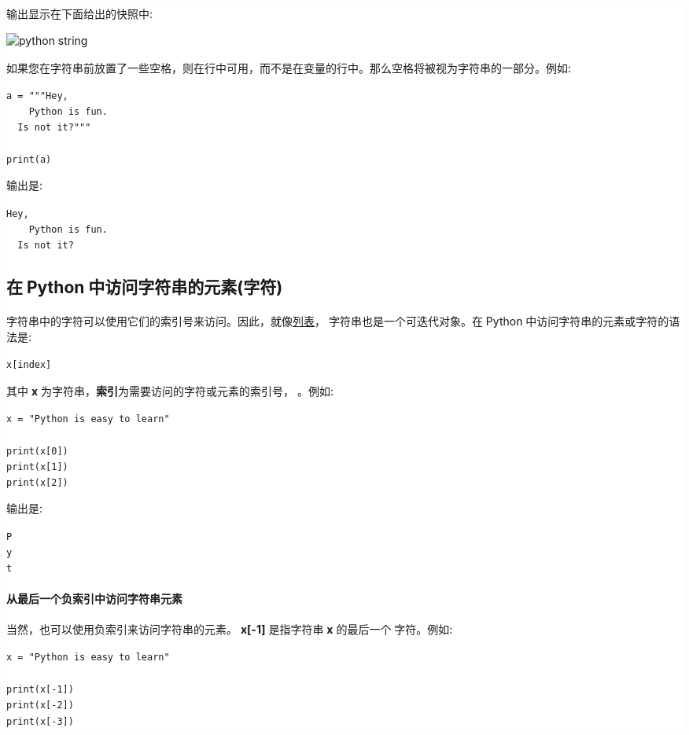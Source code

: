 输出显示在下面给出的快照中:

![python string](../Images/065705195338c8900c9766ab42d85e5f.png)

如果您在字符串前放置了一些空格，则在行中可用，而不是在变量的行中。那么空格将被视为字符串的一部分。例如:

```
a = """Hey,
    Python is fun.
  Is not it?"""

print(a)
```

输出是:

```
Hey,
    Python is fun.
  Is not it?
```

## 在 Python 中访问字符串的元素(字符)

字符串中的字符可以使用它们的索引号来访问。因此，就像[列表](/python/python-lists.htm)， 字符串也是一个可迭代对象。在 Python 中访问字符串的元素或字符的语法是:

```
x[index]
```

其中 **x** 为字符串，**索引**为需要访问的字符或元素的索引号， 。例如:

```
x = "Python is easy to learn"

print(x[0])
print(x[1])
print(x[2])
```

输出是:

```
P
y
t
```

#### 从最后一个负索引中访问字符串元素

当然，也可以使用负索引来访问字符串的元素。 **x[-1]** 是指字符串 **x** 的最后一个 字符。例如:

```
x = "Python is easy to learn"

print(x[-1])
print(x[-2])
print(x[-3])
```
